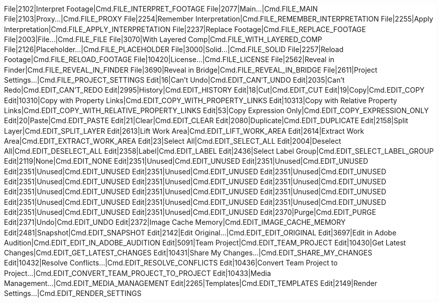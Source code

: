 File|2102|Interpret Footage|Cmd.FILE_INTERPRET_FOOTAGE
File|2077|Main...|Cmd.FILE_MAIN
File|2103|Proxy...|Cmd.FILE_PROXY
File|2254|Remember Interpretation|Cmd.FILE_REMEMBER_INTERPRETATION
File|2255|Apply Interpretation|Cmd.FILE_APPLY_INTERPRETATION
File|2237|Replace Footage|Cmd.FILE_REPLACE_FOOTAGE
File|2003|File...|Cmd.FILE_FILE
File|3070|With Layered Comp|Cmd.FILE_WITH_LAYERED_COMP
File|2126|Placeholder...|Cmd.FILE_PLACEHOLDER
File|3000|Solid...|Cmd.FILE_SOLID
File|2257|Reload Footage|Cmd.FILE_RELOAD_FOOTAGE
File|10420|License...|Cmd.FILE_LICENSE
File|2562|Reveal in Finder|Cmd.FILE_REVEAL_IN_FINDER
File|3690|Reveal in Bridge|Cmd.FILE_REVEAL_IN_BRIDGE
File|2611|Project Settings...|Cmd.FILE_PROJECT_SETTINGS
Edit|16|Can’t Undo|Cmd.EDIT_CAN’T_UNDO
Edit|2035|Can’t Redo|Cmd.EDIT_CAN’T_REDO
Edit|2995|History|Cmd.EDIT_HISTORY
Edit|18|Cut|Cmd.EDIT_CUT
Edit|19|Copy|Cmd.EDIT_COPY
Edit|10310|Copy with Property Links|Cmd.EDIT_COPY_WITH_PROPERTY_LINKS
Edit|10313|Copy with Relative Property Links|Cmd.EDIT_COPY_WITH_RELATIVE_PROPERTY_LINKS
Edit|53|Copy Expression Only|Cmd.EDIT_COPY_EXPRESSION_ONLY
Edit|20|Paste|Cmd.EDIT_PASTE
Edit|21|Clear|Cmd.EDIT_CLEAR
Edit|2080|Duplicate|Cmd.EDIT_DUPLICATE
Edit|2158|Split Layer|Cmd.EDIT_SPLIT_LAYER
Edit|2613|Lift Work Area|Cmd.EDIT_LIFT_WORK_AREA
Edit|2614|Extract Work Area|Cmd.EDIT_EXTRACT_WORK_AREA
Edit|23|Select All|Cmd.EDIT_SELECT_ALL
Edit|2004|Deselect All|Cmd.EDIT_DESELECT_ALL
Edit|2358|Label|Cmd.EDIT_LABEL
Edit|2436|Select Label Group|Cmd.EDIT_SELECT_LABEL_GROUP
Edit|2119|None|Cmd.EDIT_NONE
Edit|2351|Unused|Cmd.EDIT_UNUSED
Edit|2351|Unused|Cmd.EDIT_UNUSED
Edit|2351|Unused|Cmd.EDIT_UNUSED
Edit|2351|Unused|Cmd.EDIT_UNUSED
Edit|2351|Unused|Cmd.EDIT_UNUSED
Edit|2351|Unused|Cmd.EDIT_UNUSED
Edit|2351|Unused|Cmd.EDIT_UNUSED
Edit|2351|Unused|Cmd.EDIT_UNUSED
Edit|2351|Unused|Cmd.EDIT_UNUSED
Edit|2351|Unused|Cmd.EDIT_UNUSED
Edit|2351|Unused|Cmd.EDIT_UNUSED
Edit|2351|Unused|Cmd.EDIT_UNUSED
Edit|2351|Unused|Cmd.EDIT_UNUSED
Edit|2351|Unused|Cmd.EDIT_UNUSED
Edit|2351|Unused|Cmd.EDIT_UNUSED
Edit|2351|Unused|Cmd.EDIT_UNUSED
Edit|2370|Purge|Cmd.EDIT_PURGE
Edit|2371|Undo|Cmd.EDIT_UNDO
Edit|2372|Image Cache Memory|Cmd.EDIT_IMAGE_CACHE_MEMORY
Edit|2481|Snapshot|Cmd.EDIT_SNAPSHOT
Edit|2142|Edit Original...|Cmd.EDIT_EDIT_ORIGINAL
Edit|3697|Edit in Adobe Audition|Cmd.EDIT_EDIT_IN_ADOBE_AUDITION
Edit|5091|Team Project|Cmd.EDIT_TEAM_PROJECT
Edit|10430|Get Latest Changes|Cmd.EDIT_GET_LATEST_CHANGES
Edit|10431|Share My Changes...|Cmd.EDIT_SHARE_MY_CHANGES
Edit|10432|Resolve Conflicts...|Cmd.EDIT_RESOLVE_CONFLICTS
Edit|10436|Convert Team Project to Project...|Cmd.EDIT_CONVERT_TEAM_PROJECT_TO_PROJECT
Edit|10433|Media Management...|Cmd.EDIT_MEDIA_MANAGEMENT
Edit|2265|Templates|Cmd.EDIT_TEMPLATES
Edit|2149|Render Settings...|Cmd.EDIT_RENDER_SETTINGS